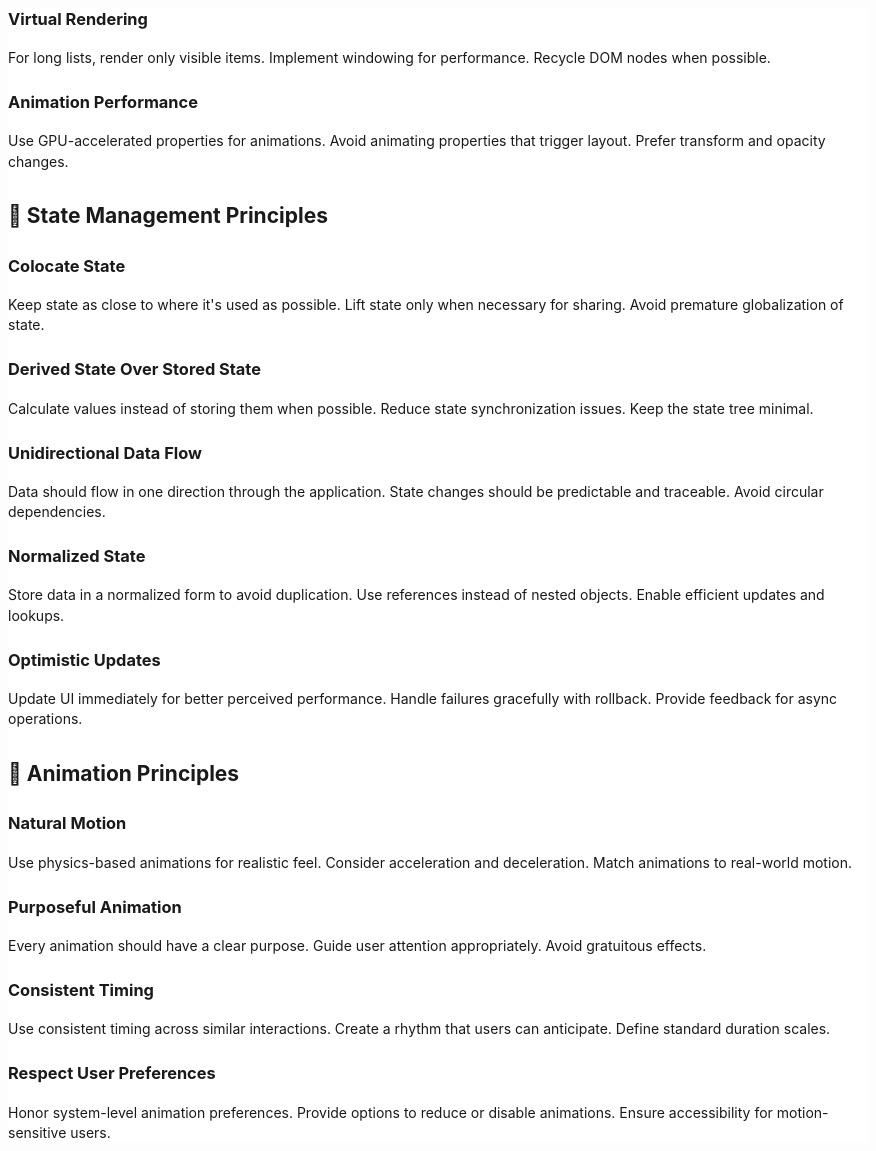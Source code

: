 ### Virtual Rendering
For long lists, render only visible items. Implement windowing for performance. Recycle DOM nodes when possible.

### Animation Performance
Use GPU-accelerated properties for animations. Avoid animating properties that trigger layout. Prefer transform and opacity changes.

## 🔄 State Management Principles

### Colocate State
Keep state as close to where it's used as possible. Lift state only when necessary for sharing. Avoid premature globalization of state.

### Derived State Over Stored State
Calculate values instead of storing them when possible. Reduce state synchronization issues. Keep the state tree minimal.

### Unidirectional Data Flow
Data should flow in one direction through the application. State changes should be predictable and traceable. Avoid circular dependencies.

### Normalized State
Store data in a normalized form to avoid duplication. Use references instead of nested objects. Enable efficient updates and lookups.

### Optimistic Updates
Update UI immediately for better perceived performance. Handle failures gracefully with rollback. Provide feedback for async operations.

## 🎨 Animation Principles

### Natural Motion
Use physics-based animations for realistic feel. Consider acceleration and deceleration. Match animations to real-world motion.

### Purposeful Animation
Every animation should have a clear purpose. Guide user attention appropriately. Avoid gratuitous effects.

### Consistent Timing
Use consistent timing across similar interactions. Create a rhythm that users can anticipate. Define standard duration scales.

### Respect User Preferences
Honor system-level animation preferences. Provide options to reduce or disable animations. Ensure accessibility for motion-sensitive users.
